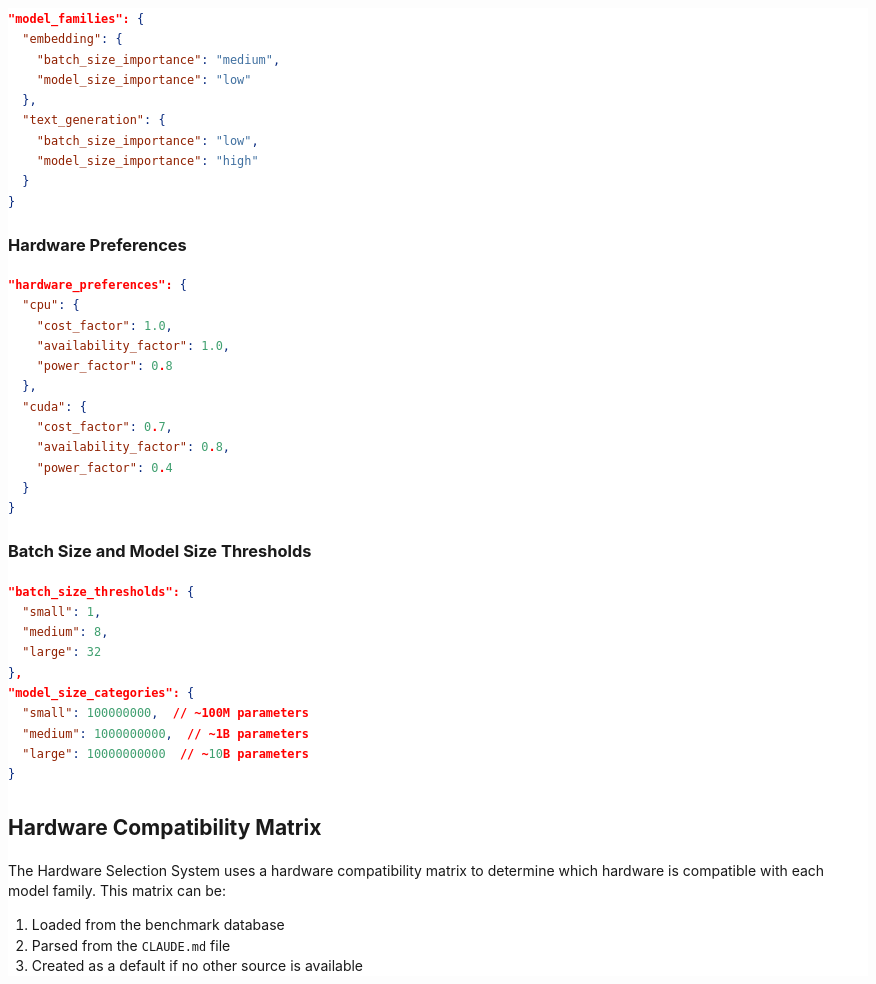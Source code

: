 ```json
"model_families": {
  "embedding": {
    "batch_size_importance": "medium",
    "model_size_importance": "low"
  },
  "text_generation": {
    "batch_size_importance": "low",
    "model_size_importance": "high"
  }
}
```

### Hardware Preferences

```json
"hardware_preferences": {
  "cpu": {
    "cost_factor": 1.0,
    "availability_factor": 1.0,
    "power_factor": 0.8
  },
  "cuda": {
    "cost_factor": 0.7,
    "availability_factor": 0.8,
    "power_factor": 0.4
  }
}
```

### Batch Size and Model Size Thresholds

```json
"batch_size_thresholds": {
  "small": 1,
  "medium": 8,
  "large": 32
},
"model_size_categories": {
  "small": 100000000,  // ~100M parameters
  "medium": 1000000000,  // ~1B parameters
  "large": 10000000000  // ~10B parameters
}
```

## Hardware Compatibility Matrix

The Hardware Selection System uses a hardware compatibility matrix to determine which hardware is compatible with each model family. This matrix can be:

1. Loaded from the benchmark database
2. Parsed from the `CLAUDE.md` file
3. Created as a default if no other source is available
